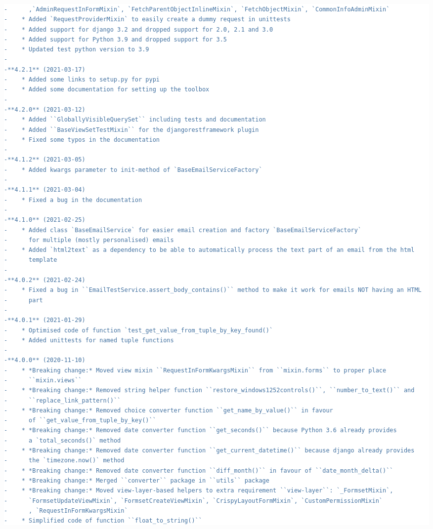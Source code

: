 ```diff
-      ,`AdminRequestInFormMixin`, `FetchParentObjectInlineMixin`, `FetchObjectMixin`, `CommonInfoAdminMixin`
-    * Added `RequestProviderMixin` to easily create a dummy request in unittests
-    * Added support for django 3.2 and dropped support for 2.0, 2.1 and 3.0
-    * Added support for Python 3.9 and dropped support for 3.5
-    * Updated test python version to 3.9
-
-**4.2.1** (2021-03-17)
-    * Added some links to setup.py for pypi
-    * Added some documentation for setting up the toolbox
-
-**4.2.0** (2021-03-12)
-    * Added ``GloballyVisibleQuerySet`` including tests and documentation
-    * Added ``BaseViewSetTestMixin`` for the djangorestframework plugin
-    * Fixed some typos in the documentation
-
-**4.1.2** (2021-03-05)
-    * Added kwargs parameter to init-method of `BaseEmailServiceFactory`
-
-**4.1.1** (2021-03-04)
-    * Fixed a bug in the documentation
-
-**4.1.0** (2021-02-25)
-    * Added class `BaseEmailService` for easier email creation and factory `BaseEmailServiceFactory`
-      for multiple (mostly personalised) emails
-    * Added `html2text` as a dependency to be able to automatically process the text part of an email from the html
-      template
-
-**4.0.2** (2021-02-24)
-    * Fixed a bug in ``EmailTestService.assert_body_contains()`` method to make it work for emails NOT having an HTML
-      part
-
-**4.0.1** (2021-01-29)
-    * Optimised code of function `test_get_value_from_tuple_by_key_found()`
-    * Added unittests for named tuple functions
-
-**4.0.0** (2020-11-10)
-    * *Breaking change:* Moved view mixin ``RequestInFormKwargsMixin`` from ``mixin.forms`` to proper place
-      ``mixin.views``
-    * *Breaking change:* Removed string helper function ``restore_windows1252controls()``, ``number_to_text()`` and
-      ``replace_link_pattern()``
-    * *Breaking change:* Removed choice converter function ``get_name_by_value()`` in favour
-      of ``get_value_from_tuple_by_key()``
-    * *Breaking change:* Removed date converter function ``get_seconds()`` because Python 3.6 already provides
-      a `total_seconds()` method
-    * *Breaking change:* Removed date converter function ``get_current_datetime()`` because django already provides
-      the `timezone.now()` method
-    * *Breaking change:* Removed date converter function ``diff_month()`` in favour of ``date_month_delta()``
-    * *Breaking change:* Merged ``converter`` package in ``utils`` package
-    * *Breaking change:* Moved view-layer-based helpers to extra requirement ``view-layer``: `_FormsetMixin`,
-      `FormsetUpdateViewMixin`, `FormsetCreateViewMixin`, `CrispyLayoutFormMixin`, `CustomPermissionMixin`
-      , `RequestInFormKwargsMixin`
-    * Simplified code of function ``float_to_string()``
```